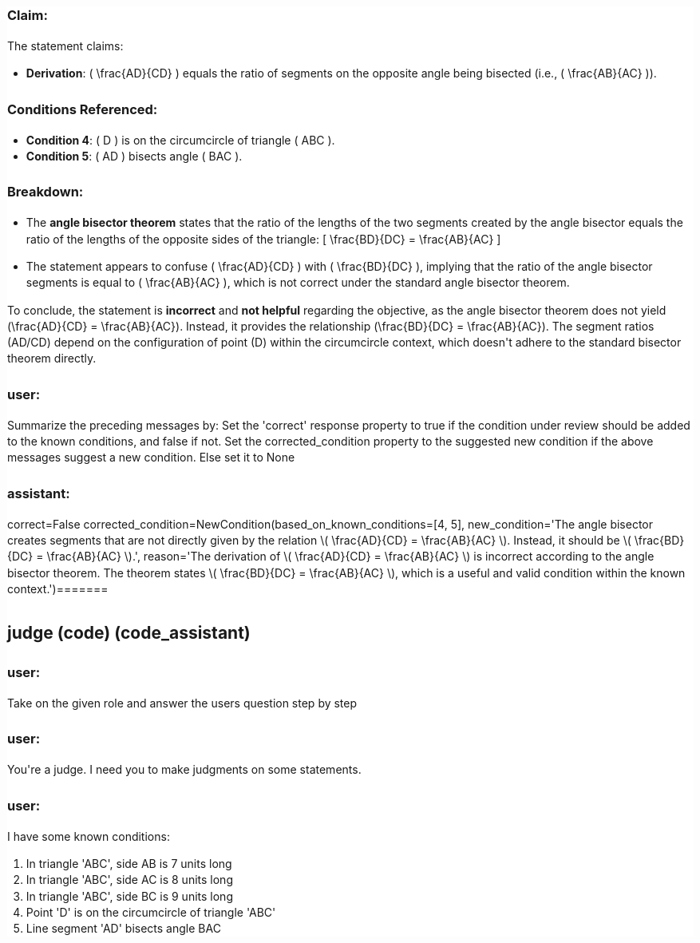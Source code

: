### Claim: 
The statement claims:
- **Derivation**: \( \frac{AD}{CD} \) equals the ratio of segments on the opposite angle being bisected (i.e., \( \frac{AB}{AC} \)).
  
### Conditions Referenced:
- **Condition 4**: \( D \) is on the circumcircle of triangle \( ABC \).
- **Condition 5**: \( AD \) bisects angle \( BAC \).

### Breakdown:
- The **angle bisector theorem** states that the ratio of the lengths of the two segments created by the angle bisector equals the ratio of the lengths of the opposite sides of the triangle:
  \[
  \frac{BD}{DC} = \frac{AB}{AC}
  \]

- The statement appears to confuse \( \frac{AD}{CD} \) with \( \frac{BD}{DC} \), implying that the ratio of the angle bisector segments is equal to \( \frac{AB}{AC} \), which is not correct under the standard angle bisector theorem. 

To conclude, the statement is **incorrect** and **not helpful** regarding the objective, as the angle bisector theorem does not yield \(\frac{AD}{CD} = \frac{AB}{AC}\). Instead, it provides the relationship \(\frac{BD}{DC} = \frac{AB}{AC}\). The segment ratios \(AD/CD\) depend on the configuration of point \(D\) within the circumcircle context, which doesn't adhere to the standard bisector theorem directly.
### user: 
Summarize the preceding messages by: 
            Set the 'correct' response property to true if the condition under review should be added to the known conditions, and false if not.
            Set the corrected_condition property to the suggested new condition if the above messages suggest a new condition. Else set it to None
### assistant: 
correct=False corrected_condition=NewCondition(based_on_known_conditions=[4, 5], new_condition='The angle bisector creates segments that are not directly given by the relation \\( \\frac{AD}{CD} = \\frac{AB}{AC} \\). Instead, it should be \\( \\frac{BD}{DC} = \\frac{AB}{AC} \\).', reason='The derivation of \\( \\frac{AD}{CD} = \\frac{AB}{AC} \\) is incorrect according to the angle bisector theorem. The theorem states \\( \\frac{BD}{DC} = \\frac{AB}{AC} \\), which is a useful and valid condition within the known context.')=======
## judge (code) (code_assistant)
### user: 
Take on the given role and answer the users question step by step
### user: 
You're a judge. I need you to make judgments on some statements. 
### user: 

I have some known conditions:
1. In triangle 'ABC', side AB is 7 units long
2. In triangle 'ABC', side AC is 8 units long
3. In triangle 'ABC', side BC is 9 units long
4. Point 'D' is on the circumcircle of triangle 'ABC'
5. Line segment 'AD' bisects angle BAC
